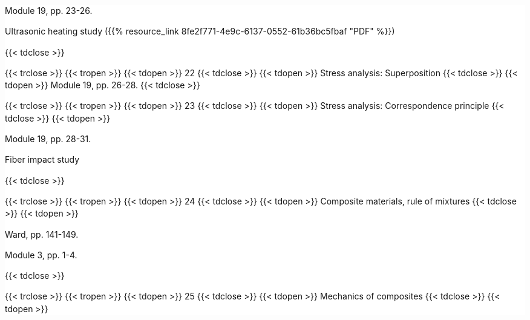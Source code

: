 
Module 19, pp. 23-26.

Ultrasonic heating study ({{% resource_link 8fe2f771-4e9c-6137-0552-61b36bc5fbaf "PDF" %}})


{{< tdclose >}}

{{< trclose >}}
{{< tropen >}}
{{< tdopen >}}
22
{{< tdclose >}}
{{< tdopen >}}
Stress analysis: Superposition
{{< tdclose >}}
{{< tdopen >}}
Module 19, pp. 26-28.
{{< tdclose >}}

{{< trclose >}}
{{< tropen >}}
{{< tdopen >}}
23
{{< tdclose >}}
{{< tdopen >}}
Stress analysis: Correspondence principle
{{< tdclose >}}
{{< tdopen >}}


Module 19, pp. 28-31.

Fiber impact study


{{< tdclose >}}

{{< trclose >}}
{{< tropen >}}
{{< tdopen >}}
24
{{< tdclose >}}
{{< tdopen >}}
Composite materials, rule of mixtures
{{< tdclose >}}
{{< tdopen >}}


Ward, pp. 141-149.

Module 3, pp. 1-4.


{{< tdclose >}}

{{< trclose >}}
{{< tropen >}}
{{< tdopen >}}
25
{{< tdclose >}}
{{< tdopen >}}
Mechanics of composites
{{< tdclose >}}
{{< tdopen >}}
